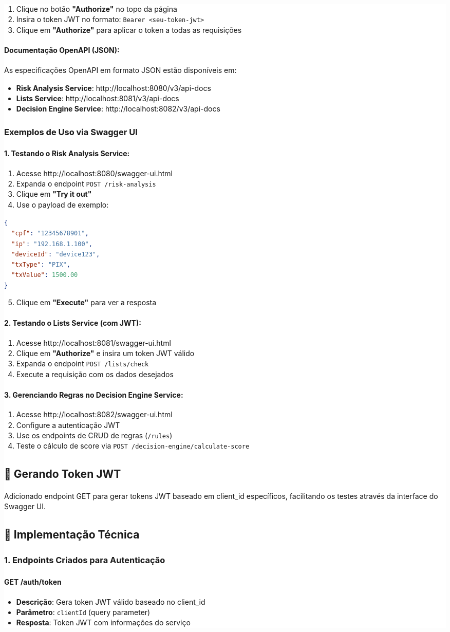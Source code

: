 1. Clique no botão **"Authorize"** no topo da página
2. Insira o token JWT no formato: `Bearer <seu-token-jwt>`
3. Clique em **"Authorize"** para aplicar o token a todas as requisições

#### Documentação OpenAPI (JSON):
As especificações OpenAPI em formato JSON estão disponíveis em:
- **Risk Analysis Service**: http://localhost:8080/v3/api-docs
- **Lists Service**: http://localhost:8081/v3/api-docs
- **Decision Engine Service**: http://localhost:8082/v3/api-docs

### Exemplos de Uso via Swagger UI

#### 1. Testando o Risk Analysis Service:
1. Acesse http://localhost:8080/swagger-ui.html
2. Expanda o endpoint `POST /risk-analysis`
3. Clique em **"Try it out"**
4. Use o payload de exemplo:
```json
{
  "cpf": "12345678901",
  "ip": "192.168.1.100",
  "deviceId": "device123",
  "txType": "PIX",
  "txValue": 1500.00
}
```
5. Clique em **"Execute"** para ver a resposta

#### 2. Testando o Lists Service (com JWT):
1. Acesse http://localhost:8081/swagger-ui.html
2. Clique em **"Authorize"** e insira um token JWT válido
3. Expanda o endpoint `POST /lists/check`
4. Execute a requisição com os dados desejados

#### 3. Gerenciando Regras no Decision Engine Service:
1. Acesse http://localhost:8082/swagger-ui.html
2. Configure a autenticação JWT
3. Use os endpoints de CRUD de regras (`/rules`)
4. Teste o cálculo de score via `POST /decision-engine/calculate-score`


## 🎯 **Gerando Token JWT**

Adicionado endpoint GET para gerar tokens JWT baseado em client_id específicos, facilitando os testes através da interface do Swagger UI.

## 🔧 **Implementação Técnica**

### **1. Endpoints Criados para Autenticação**

#### **GET /auth/token**
- **Descrição**: Gera token JWT válido baseado no client_id
- **Parâmetro**: `clientId` (query parameter)
- **Resposta**: Token JWT com informações do serviço
